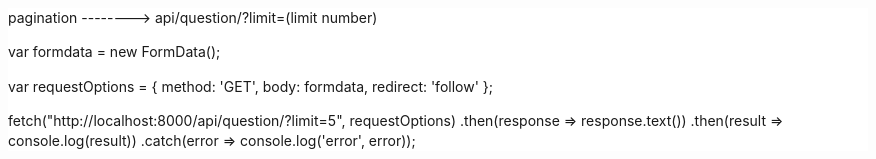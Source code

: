 pagination  --------> api/question/?limit=(limit number)


var formdata = new FormData();

var requestOptions = {
  method: 'GET',
  body: formdata,
  redirect: 'follow'
};

fetch("http://localhost:8000/api/question/?limit=5", requestOptions)
  .then(response => response.text())
  .then(result => console.log(result))
  .catch(error => console.log('error', error));














